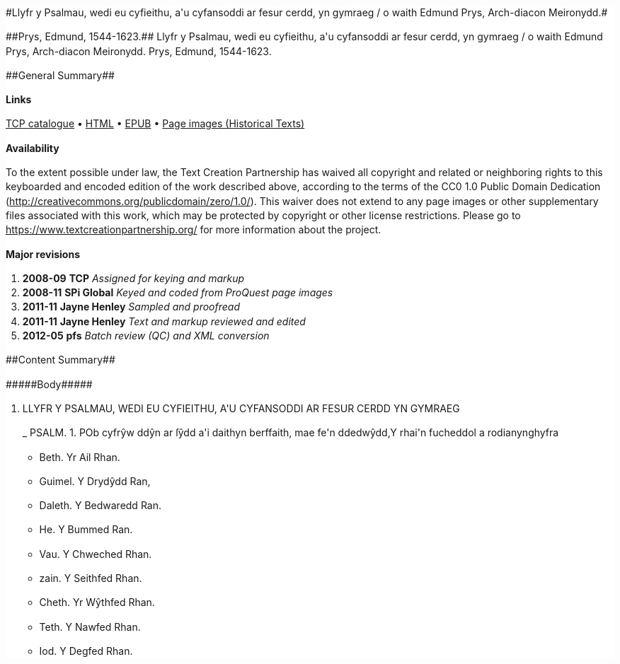 #Llyfr y Psalmau, wedi eu cyfieithu, a'u cyfansoddi ar fesur cerdd, yn gymraeg / o waith Edmund Prys, Arch-diacon Meironydd.#

##Prys, Edmund, 1544-1623.##
Llyfr y Psalmau, wedi eu cyfieithu, a'u cyfansoddi ar fesur cerdd, yn gymraeg / o waith Edmund Prys, Arch-diacon Meironydd.
Prys, Edmund, 1544-1623.

##General Summary##

**Links**

[TCP catalogue](http://www.ota.ox.ac.uk/tcp/)  • 
[HTML](http://tei.it.ox.ac.uk/tcp/Texts-HTML/free/A76/A76682.html)  • 
[EPUB](http://tei.it.ox.ac.uk/tcp/Texts-EPUB/free/A76/A76682.epub) • 
[Page images (Historical Texts)](https://historicaltexts.jisc.ac.uk/eebo-43665024e)

**Availability**

To the extent possible under law, the Text Creation Partnership has waived all copyright and related or neighboring rights to this keyboarded and encoded edition of the work described above, according to the terms of the CC0 1.0 Public Domain Dedication (http://creativecommons.org/publicdomain/zero/1.0/). This waiver does not extend to any page images or other supplementary files associated with this work, which may be protected by copyright or other license restrictions. Please go to https://www.textcreationpartnership.org/ for more information about the project.

**Major revisions**

1. __2008-09__ __TCP__ *Assigned for keying and markup*
1. __2008-11__ __SPi Global__ *Keyed and coded from ProQuest page images*
1. __2011-11__ __Jayne Henley__ *Sampled and proofread*
1. __2011-11__ __Jayne Henley__ *Text and markup reviewed and edited*
1. __2012-05__ __pfs__ *Batch review (QC) and XML conversion*

##Content Summary##

#####Body#####

1. LLYFR Y PSALMAU, WEDI EU CYFIEITHU, A'U CYFANSODDI AR FESUR CERDD YN GYMRAEG

    _ PSALM. 1.
POb cyfrŷw ddŷn ar ſŷdd a'i daithyn berffaith, mae fe'n ddedwŷdd,Y rhai'n fucheddol a rodianynghyfra
      * Beth. Yr Ail Rhan.

      * Guimel. Y Drydŷdd Ran,

      * Daleth. Y Bedwaredd Ran.

      * He. Y Bummed Ran.

      * Vau. Y Chweched Rhan.

      * zain. Y Seithfed Rhan.

      * Cheth. Yr Wŷthfed Rhan.

      * Teth. Y Nawfed Rhan.

      * Iod. Y Degfed Rhan.
